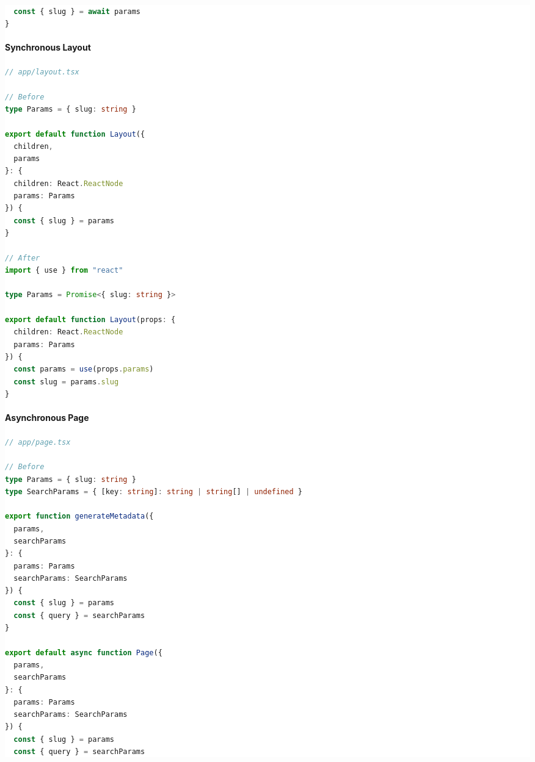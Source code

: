 ```typescript
  const { slug } = await params
}
```

#### Synchronous Layout

```typescript
// app/layout.tsx

// Before
type Params = { slug: string }

export default function Layout({
  children,
  params
}: {
  children: React.ReactNode
  params: Params
}) {
  const { slug } = params
}

// After
import { use } from "react"

type Params = Promise<{ slug: string }>

export default function Layout(props: {
  children: React.ReactNode
  params: Params
}) {
  const params = use(props.params)
  const slug = params.slug
}
```

#### Asynchronous Page

```typescript
// app/page.tsx

// Before
type Params = { slug: string }
type SearchParams = { [key: string]: string | string[] | undefined }

export function generateMetadata({
  params,
  searchParams
}: {
  params: Params
  searchParams: SearchParams
}) {
  const { slug } = params
  const { query } = searchParams
}

export default async function Page({
  params,
  searchParams
}: {
  params: Params
  searchParams: SearchParams
}) {
  const { slug } = params
  const { query } = searchParams
```